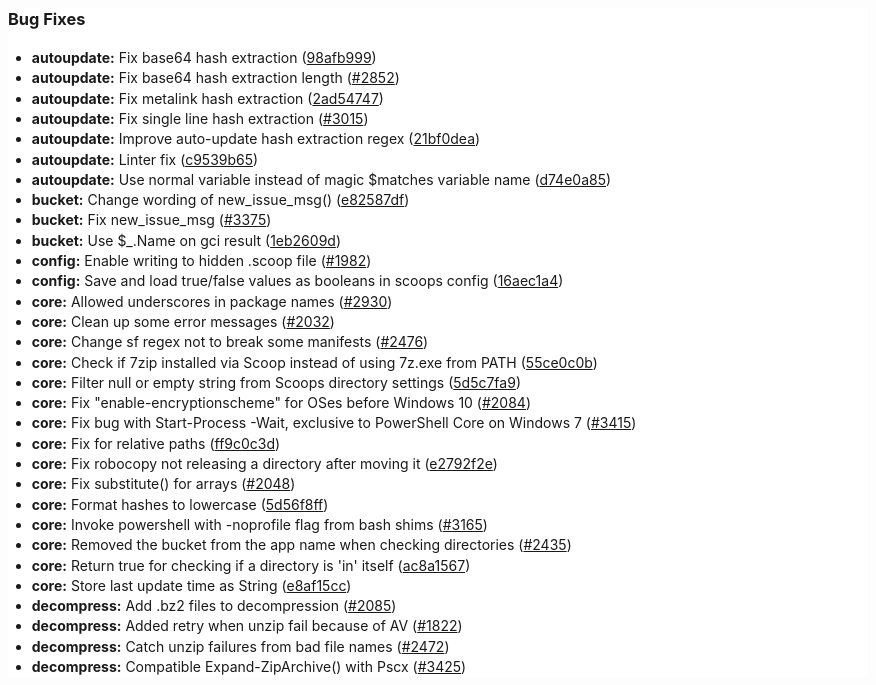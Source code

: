 ### Bug Fixes

- **autoupdate:** Fix base64 hash extraction ([98afb999](https://github.com/ScoopInstaller/Scoop/commit/98afb99990561c4f98f1e1334f348e52b4bee4e7))
- **autoupdate:** Fix base64 hash extraction length ([#2852](https://github.com/ScoopInstaller/Scoop/issues/2852))
- **autoupdate:** Fix metalink hash extraction ([2ad54747](https://github.com/ScoopInstaller/Scoop/commit/2ad547477b1432e7a269c90b393d62d88dce9803))
- **autoupdate:** Fix single line hash extraction ([#3015](https://github.com/ScoopInstaller/Scoop/issues/3015))
- **autoupdate:** Improve auto-update hash extraction regex ([21bf0dea](https://github.com/ScoopInstaller/Scoop/commit/21bf0dea561db021aa59bcd9363792436ac7c162))
- **autoupdate:** Linter fix ([c9539b65](https://github.com/ScoopInstaller/Scoop/commit/c9539b6575e8842a8f895d82b4119c3aef01d7c2))
- **autoupdate:** Use normal variable instead of magic $matches variable name ([d74e0a85](https://github.com/ScoopInstaller/Scoop/commit/d74e0a85b4081745bd1ab107a45794f02299737d))
- **bucket:** Change wording of new_issue_msg() ([e82587df](https://github.com/ScoopInstaller/Scoop/commit/e82587dfc41618474e03347df333e847dfaffc70))
- **bucket:** Fix new_issue_msg ([#3375](https://github.com/ScoopInstaller/Scoop/issues/3375))
- **bucket:** Use $_.Name on gci result ([1eb2609d](https://github.com/ScoopInstaller/Scoop/commit/1eb2609db51587772a4b5d1b6f58114f52639568))
- **config:** Enable writing to hidden .scoop file ([#1982](https://github.com/ScoopInstaller/Scoop/issues/1982))
- **config:** Save and load true/false values as booleans in scoops config ([16aec1a4](https://github.com/ScoopInstaller/Scoop/commit/16aec1a40b45ba241ef2ac45ccf89de7206891be))
- **core:** Allowed underscores in package names ([#2930](https://github.com/ScoopInstaller/Scoop/issues/2930))
- **core:** Clean up some error messages ([#2032](https://github.com/ScoopInstaller/Scoop/issues/2032))
- **core:** Change sf regex not to break some manifests ([#2476](https://github.com/ScoopInstaller/Scoop/issues/2476))
- **core:** Check if 7zip installed via Scoop instead of using 7z.exe from PATH ([55ce0c0b](https://github.com/ScoopInstaller/Scoop/commit/55ce0c0b0c481ec3807655cb7aeac6dfcf9ef271))
- **core:** Filter null or empty string from Scoops directory settings ([5d5c7fa9](https://github.com/ScoopInstaller/Scoop/commit/5d5c7fa91c03f05b705d3420618ec96d8e870174))
- **core:** Fix "enable-encryptionscheme" for OSes before Windows 10 ([#2084](https://github.com/ScoopInstaller/Scoop/issues/2084))
- **core:** Fix bug with Start-Process -Wait, exclusive to PowerShell Core on Windows 7 ([#3415](https://github.com/ScoopInstaller/Scoop/issues/3415))
- **core:** Fix for relative paths ([ff9c0c3d](https://github.com/ScoopInstaller/Scoop/commit/ff9c0c3dafb3567ee958379b83205da84a925ecf))
- **core:** Fix robocopy not releasing a directory after moving it ([e2792f2e](https://github.com/ScoopInstaller/Scoop/commit/e2792f2e02adee5947ebb95022a62282fb61024f))
- **core:** Fix substitute() for arrays ([#2048](https://github.com/ScoopInstaller/Scoop/issues/2048))
- **core:** Format hashes to lowercase ([5d56f8ff](https://github.com/ScoopInstaller/Scoop/commit/5d56f8ff5760ddedaf44eaf9652000e833b0944e))
- **core:** Invoke powershell with -noprofile flag from bash shims ([#3165](https://github.com/ScoopInstaller/Scoop/issues/3165))
- **core:** Removed the bucket from the app name when checking directories ([#2435](https://github.com/ScoopInstaller/Scoop/issues/2435))
- **core:** Return true for checking if a directory is 'in' itself ([ac8a1567](https://github.com/ScoopInstaller/Scoop/commit/ac8a156796cb6d3d9cba24a2839271d924ab8fea))
- **core:** Store last update time as String ([e8af15cc](https://github.com/ScoopInstaller/Scoop/commit/e8af15cc0615b707aee79be95f9c00e3ae0bfd9b))
- **decompress:** Add .bz2 files to decompression ([#2085](https://github.com/ScoopInstaller/Scoop/issues/2085))
- **decompress:** Added retry when unzip fail because of AV ([#1822](https://github.com/ScoopInstaller/Scoop/issues/1822))
- **decompress:** Catch unzip failures from bad file names ([#2472](https://github.com/ScoopInstaller/Scoop/issues/2472))
- **decompress:** Compatible Expand-ZipArchive() with Pscx ([#3425](https://github.com/ScoopInstaller/Scoop/issues/3425))